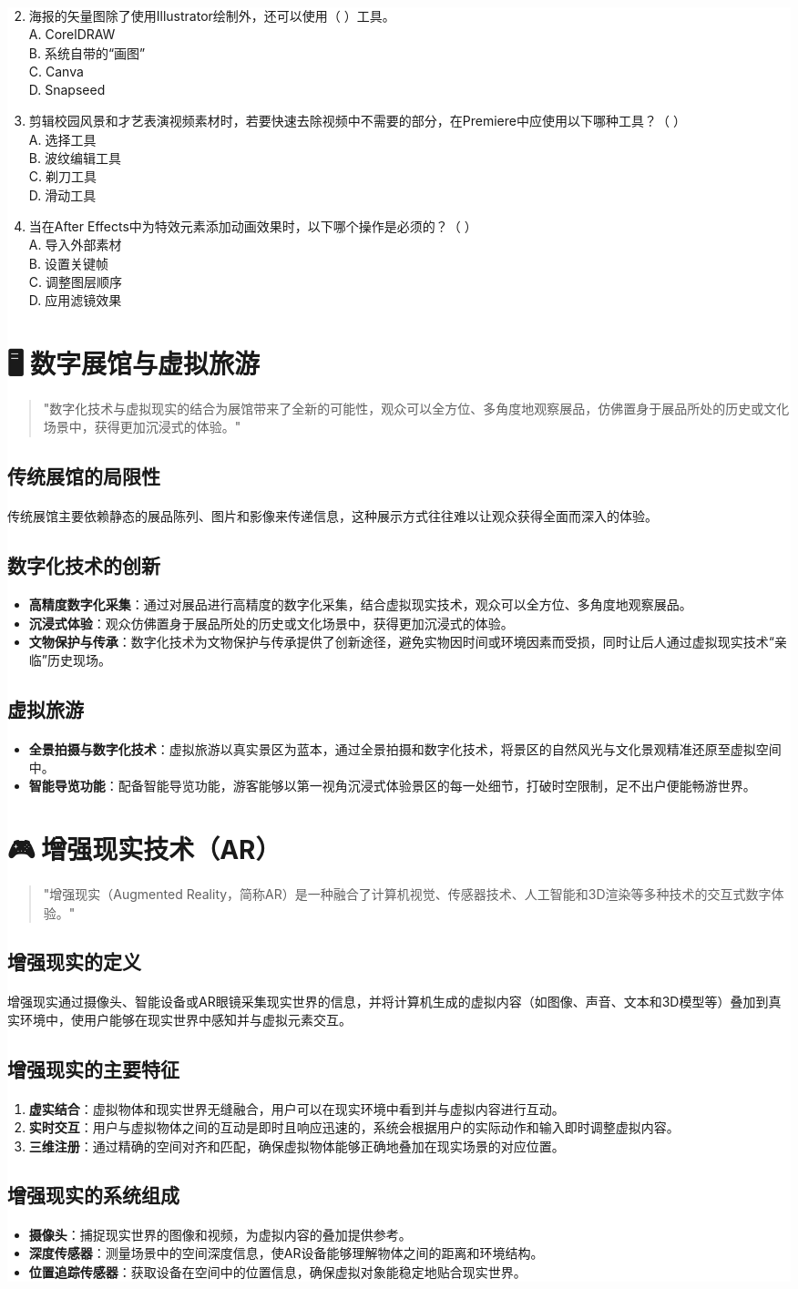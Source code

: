 2. 海报的矢量图除了使用Illustrator绘制外，还可以使用（    ）工具。  
   A. CorelDRAW  
   B. 系统自带的“画图”  
   C. Canva  
   D. Snapseed  

3. 剪辑校园风景和才艺表演视频素材时，若要快速去除视频中不需要的部分，在Premiere中应使用以下哪种工具？（    ）  
   A. 选择工具  
   B. 波纹编辑工具  
   C. 剃刀工具  
   D. 滑动工具  

4. 当在After Effects中为特效元素添加动画效果时，以下哪个操作是必须的？（    ）  
   A. 导入外部素材  
   B. 设置关键帧  
   C. 调整图层顺序  
   D. 应用滤镜效果

# 🖥️ 数字展馆与虚拟旅游

> "数字化技术与虚拟现实的结合为展馆带来了全新的可能性，观众可以全方位、多角度地观察展品，仿佛置身于展品所处的历史或文化场景中，获得更加沉浸式的体验。"

## 传统展馆的局限性
传统展馆主要依赖静态的展品陈列、图片和影像来传递信息，这种展示方式往往难以让观众获得全面而深入的体验。

## 数字化技术的创新
- **高精度数字化采集**：通过对展品进行高精度的数字化采集，结合虚拟现实技术，观众可以全方位、多角度地观察展品。
- **沉浸式体验**：观众仿佛置身于展品所处的历史或文化场景中，获得更加沉浸式的体验。
- **文物保护与传承**：数字化技术为文物保护与传承提供了创新途径，避免实物因时间或环境因素而受损，同时让后人通过虚拟现实技术“亲临”历史现场。

## 虚拟旅游
- **全景拍摄与数字化技术**：虚拟旅游以真实景区为蓝本，通过全景拍摄和数字化技术，将景区的自然风光与文化景观精准还原至虚拟空间中。
- **智能导览功能**：配备智能导览功能，游客能够以第一视角沉浸式体验景区的每一处细节，打破时空限制，足不出户便能畅游世界。

# 🎮 增强现实技术（AR）

> "增强现实（Augmented Reality，简称AR）是一种融合了计算机视觉、传感器技术、人工智能和3D渲染等多种技术的交互式数字体验。"

## 增强现实的定义
增强现实通过摄像头、智能设备或AR眼镜采集现实世界的信息，并将计算机生成的虚拟内容（如图像、声音、文本和3D模型等）叠加到真实环境中，使用户能够在现实世界中感知并与虚拟元素交互。

## 增强现实的主要特征
1. **虚实结合**：虚拟物体和现实世界无缝融合，用户可以在现实环境中看到并与虚拟内容进行互动。
2. **实时交互**：用户与虚拟物体之间的互动是即时且响应迅速的，系统会根据用户的实际动作和输入即时调整虚拟内容。
3. **三维注册**：通过精确的空间对齐和匹配，确保虚拟物体能够正确地叠加在现实场景的对应位置。

## 增强现实的系统组成
- **摄像头**：捕捉现实世界的图像和视频，为虚拟内容的叠加提供参考。
- **深度传感器**：测量场景中的空间深度信息，使AR设备能够理解物体之间的距离和环境结构。
- **位置追踪传感器**：获取设备在空间中的位置信息，确保虚拟对象能稳定地贴合现实世界。
